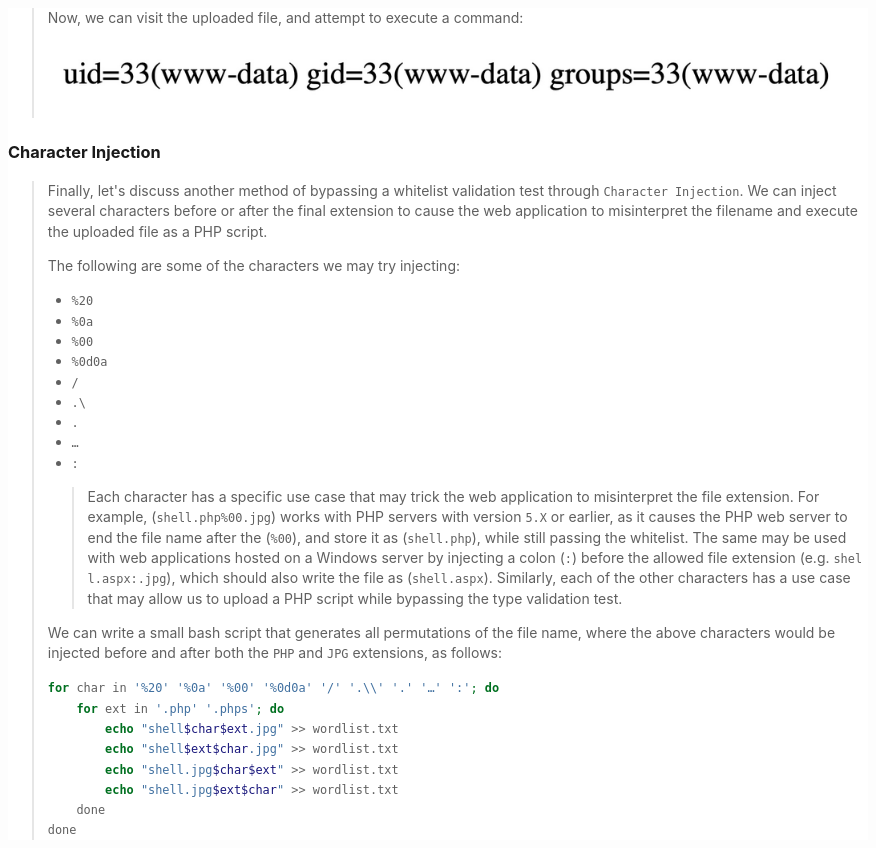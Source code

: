 > 
> Now, we can visit the uploaded file, and attempt to execute a command:
> 
> ![Untitled](../../../../0xN1ghtM4r3-Notebook%203351968cf3f74ad68a09245768551fca/0xR3Y4D-Notebook%207651c00ee0914affa2b674b2d962ac9c/Server%20Side%20Attacks%20b1a016ea12d5480c9b34a987022407f6/File%20Upload%20Attacks%20130ff70883154fac8c35d050cfce5144/Untitled%2026.png)
> 

### **Character Injection**

> Finally, let's discuss another method of bypassing a whitelist validation test through `Character Injection`. We can inject several characters before or after the final extension to cause the web application to misinterpret the filename and execute the uploaded file as a PHP script.
> 
> 
> The following are some of the characters we may try injecting:
> 
> - `%20`
> - `%0a`
> - `%00`
> - `%0d0a`
> - `/`
> - `.\`
> - `.`
> - `…`
> - `:`
> 
> > Each character has a specific use case that may trick the web application to misinterpret the file extension. For example, (`shell.php%00.jpg`) works with PHP servers with version `5.X` or earlier, as it causes the PHP web server to end the file name after the (`%00`), and store it as (`shell.php`), while still passing the whitelist. The same may be used with web applications hosted on a Windows server by injecting a colon (`:`) before the allowed file extension (e.g. `shell.aspx:.jpg`), which should also write the file as (`shell.aspx`). Similarly, each of the other characters has a use case that may allow us to upload a PHP script while bypassing the type validation test.
> > 
> 
> We can write a small bash script that generates all permutations of the file name, where the above characters would be injected before and after both the `PHP` and `JPG` extensions, as follows:
> 
> ```php
> for char in '%20' '%0a' '%00' '%0d0a' '/' '.\\' '.' '…' ':'; do
>     for ext in '.php' '.phps'; do
>         echo "shell$char$ext.jpg" >> wordlist.txt
>         echo "shell$ext$char.jpg" >> wordlist.txt
>         echo "shell.jpg$char$ext" >> wordlist.txt
>         echo "shell.jpg$ext$char" >> wordlist.txt
>     done
> done
> ```
> 
